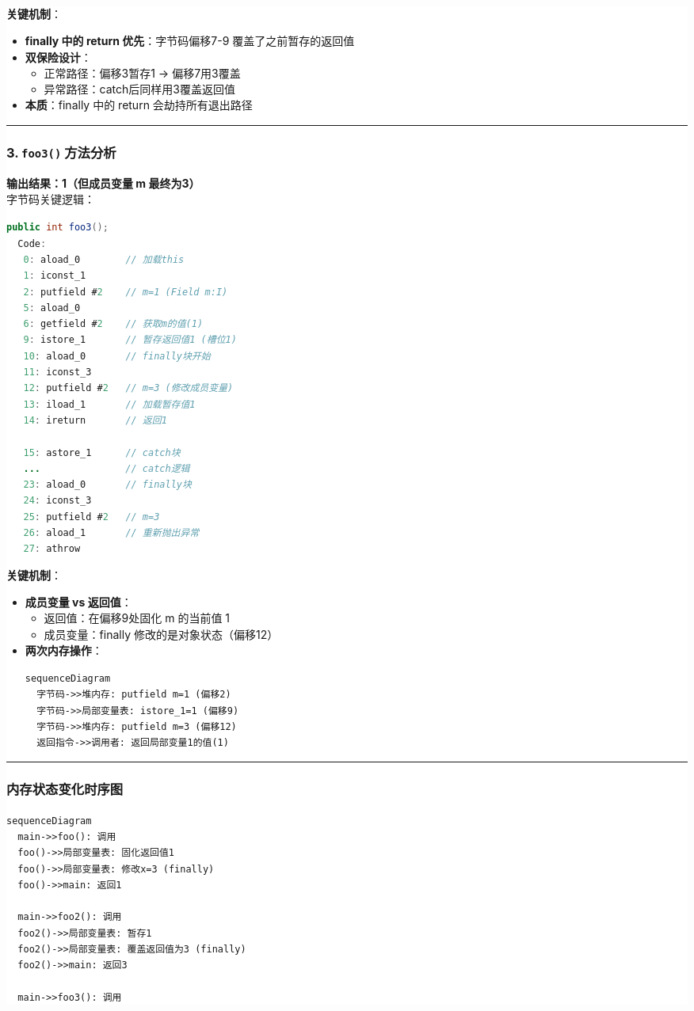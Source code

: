**关键机制**：
- **finally 中的 return 优先**：字节码偏移7-9 覆盖了之前暂存的返回值
- **双保险设计**：
  - 正常路径：偏移3暂存1 → 偏移7用3覆盖
  - 异常路径：catch后同样用3覆盖返回值
- **本质**：finally 中的 return 会劫持所有退出路径

---

### 3. `foo3()` 方法分析
**输出结果：1（但成员变量 m 最终为3）**  
字节码关键逻辑：
```java
public int foo3();
  Code:
   0: aload_0        // 加载this
   1: iconst_1       
   2: putfield #2    // m=1 (Field m:I)
   5: aload_0
   6: getfield #2    // 获取m的值(1)
   9: istore_1       // 暂存返回值1 (槽位1)
   10: aload_0       // finally块开始
   11: iconst_3
   12: putfield #2   // m=3 (修改成员变量)
   13: iload_1       // 加载暂存值1
   14: ireturn       // 返回1

   15: astore_1      // catch块
   ...               // catch逻辑
   23: aload_0       // finally块
   24: iconst_3
   25: putfield #2   // m=3
   26: aload_1       // 重新抛出异常
   27: athrow
```

**关键机制**：
- **成员变量 vs 返回值**：
  - 返回值：在偏移9处固化 m 的当前值 1
  - 成员变量：finally 修改的是对象状态（偏移12）
- **两次内存操作**：
  ```mermaid
  sequenceDiagram
    字节码->>堆内存: putfield m=1 (偏移2)
    字节码->>局部变量表: istore_1=1 (偏移9)
    字节码->>堆内存: putfield m=3 (偏移12)
    返回指令->>调用者: 返回局部变量1的值(1)
  ```

---

### 内存状态变化时序图
```mermaid
sequenceDiagram
  main->>foo(): 调用
  foo()->>局部变量表: 固化返回值1
  foo()->>局部变量表: 修改x=3 (finally)
  foo()->>main: 返回1
  
  main->>foo2(): 调用
  foo2()->>局部变量表: 暂存1
  foo2()->>局部变量表: 覆盖返回值为3 (finally)
  foo2()->>main: 返回3
  
  main->>foo3(): 调用
```